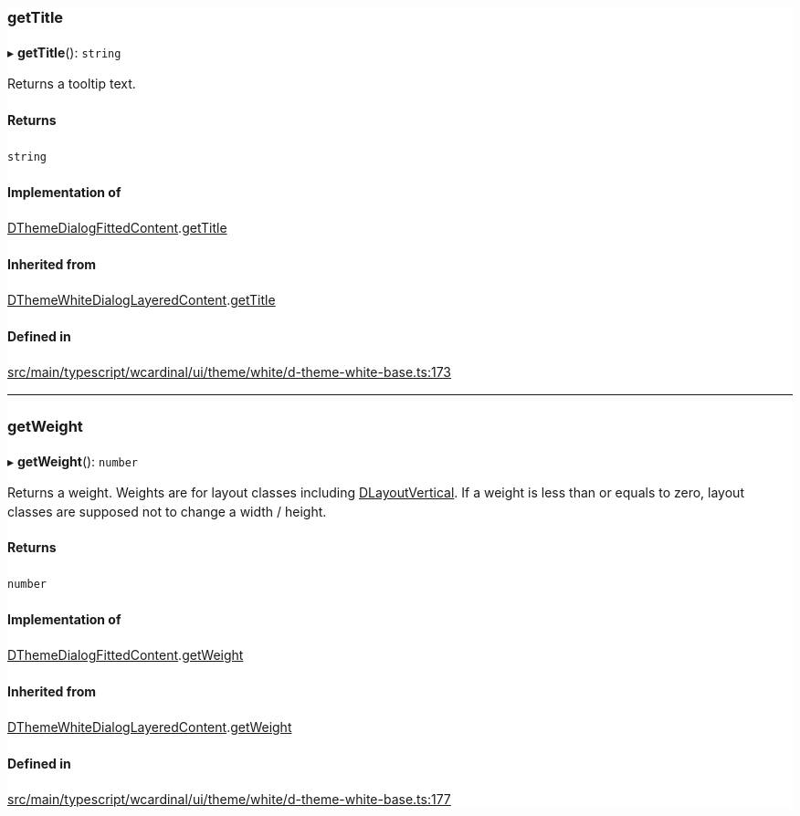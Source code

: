 ### getTitle

▸ **getTitle**(): `string`

Returns a tooltip text.

#### Returns

`string`

#### Implementation of

[DThemeDialogFittedContent](../interfaces/DThemeDialogFittedContent.md).[getTitle](../interfaces/DThemeDialogFittedContent.md#gettitle)

#### Inherited from

[DThemeWhiteDialogLayeredContent](DThemeWhiteDialogLayeredContent.md).[getTitle](DThemeWhiteDialogLayeredContent.md#gettitle)

#### Defined in

[src/main/typescript/wcardinal/ui/theme/white/d-theme-white-base.ts:173](https://github.com/winter-cardinal/winter-cardinal-ui/blob/v0.194.0/src/main/typescript/wcardinal/ui/theme/white/d-theme-white-base.ts#L173)

___

### getWeight

▸ **getWeight**(): `number`

Returns a weight.
Weights are for layout classes including [DLayoutVertical](DLayoutVertical.md).
If a weight is less than or equals to zero, layout classes are supposed not to change a width / height.

#### Returns

`number`

#### Implementation of

[DThemeDialogFittedContent](../interfaces/DThemeDialogFittedContent.md).[getWeight](../interfaces/DThemeDialogFittedContent.md#getweight)

#### Inherited from

[DThemeWhiteDialogLayeredContent](DThemeWhiteDialogLayeredContent.md).[getWeight](DThemeWhiteDialogLayeredContent.md#getweight)

#### Defined in

[src/main/typescript/wcardinal/ui/theme/white/d-theme-white-base.ts:177](https://github.com/winter-cardinal/winter-cardinal-ui/blob/v0.194.0/src/main/typescript/wcardinal/ui/theme/white/d-theme-white-base.ts#L177)
